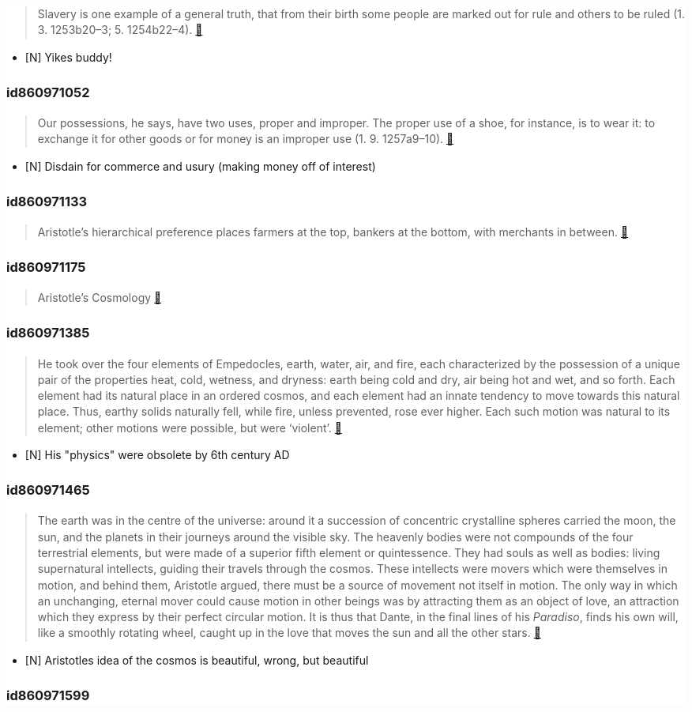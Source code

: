 > Slavery is one example of a general truth, that from their birth some people are marked out for rule and others to be ruled (1. 3. 1253b20–3; 5. 1254b22–4). <span class='highlight-link'>[🔗](https://read.readwise.io/read/01jnsxz69cdpn9pm5v5bdy47za)</span>

- [N] Yikes buddy!

### id860971052

> Our possessions, he says, have two uses, proper and improper. The proper use of a shoe, for instance, is to wear it: to exchange it for other goods or for money is an improper use (1. 9. 1257a9–10). <span class='highlight-link'>[🔗](https://read.readwise.io/read/01jnsy0vvwh09sxwehhy1bj1za)</span>

- [N] Disdain for commerce and usury (making money off of interest)

### id860971133

> Aristotle’s hierarchical preference places farmers at the top, bankers at the bottom, with merchants in between. <span class='highlight-link'>[🔗](https://read.readwise.io/read/01jnsy3h6h6c81hsw79d11wffs)</span>

### id860971175

> Aristotle’s Cosmology <span class='highlight-link'>[🔗](https://read.readwise.io/read/01jnsy5eas7s7kzh1dxm1n9jxb)</span>

### id860971385

> He took over the four elements of Empedocles, earth, water, air, and fire, each characterized by the possession of a unique pair of the properties heat, cold, wetness, and dryness: earth being cold and dry, air being hot and wet, and so forth. Each element had its natural place in an ordered cosmos, and each element had an innate tendency to move towards this natural place. Thus, earthy solids naturally fell, while fire, unless prevented, rose ever higher. Each such motion was natural to its element; other motions were possible, but were ‘violent’. <span class='highlight-link'>[🔗](https://read.readwise.io/read/01jnsy7skcshyvygdwqzzs31qg)</span>

- [N] His "physics" were obsolete by 6th century AD

### id860971465

> The earth was in the centre of the universe: around it a succession of concentric crystalline spheres carried the moon, the sun, and the planets in their journeys around the visible sky. The heavenly bodies were not compounds of the four terrestrial elements, but were made of a superior fifth element or quintessence. They had souls as well as bodies: living supernatural intellects, guiding their travels through the cosmos. These intellects were movers which were themselves in motion, and behind them, Aristotle argued, there must be a source of movement not itself in motion. The only way in which an unchanging, eternal mover could cause motion in other beings was by attracting them as an object of love, an attraction which they express by their perfect circular motion. It is thus that Dante, in the final lines of his *Paradiso*, finds his own will, like a smoothly rotating wheel, caught up in the love that moves the sun and all the other stars. <span class='highlight-link'>[🔗](https://read.readwise.io/read/01jnsyb7wwbkdb5n63dcqs0wxa)</span>

- [N] Aristotles idea of the cosmos is beautiful, wrong, but beautiful 

### id860971599
